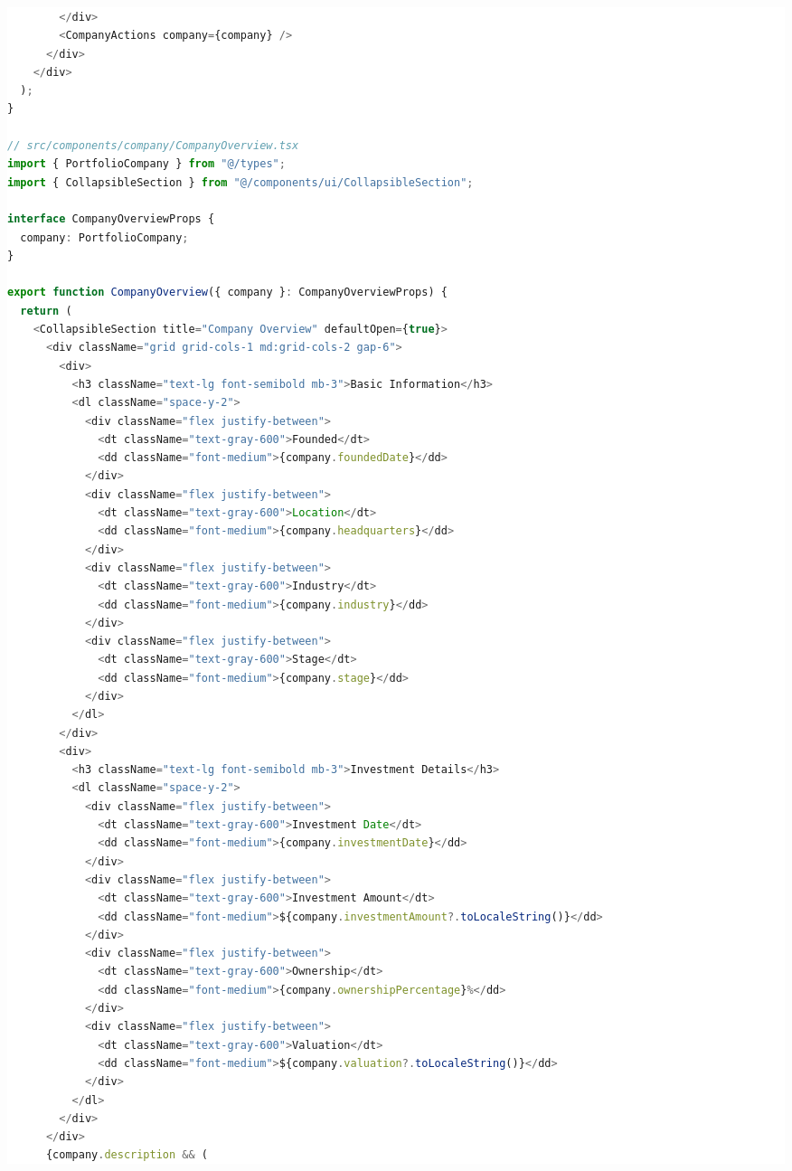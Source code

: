 ```typescript
        </div>
        <CompanyActions company={company} />
      </div>
    </div>
  );
}

// src/components/company/CompanyOverview.tsx
import { PortfolioCompany } from "@/types";
import { CollapsibleSection } from "@/components/ui/CollapsibleSection";

interface CompanyOverviewProps {
  company: PortfolioCompany;
}

export function CompanyOverview({ company }: CompanyOverviewProps) {
  return (
    <CollapsibleSection title="Company Overview" defaultOpen={true}>
      <div className="grid grid-cols-1 md:grid-cols-2 gap-6">
        <div>
          <h3 className="text-lg font-semibold mb-3">Basic Information</h3>
          <dl className="space-y-2">
            <div className="flex justify-between">
              <dt className="text-gray-600">Founded</dt>
              <dd className="font-medium">{company.foundedDate}</dd>
            </div>
            <div className="flex justify-between">
              <dt className="text-gray-600">Location</dt>
              <dd className="font-medium">{company.headquarters}</dd>
            </div>
            <div className="flex justify-between">
              <dt className="text-gray-600">Industry</dt>
              <dd className="font-medium">{company.industry}</dd>
            </div>
            <div className="flex justify-between">
              <dt className="text-gray-600">Stage</dt>
              <dd className="font-medium">{company.stage}</dd>
            </div>
          </dl>
        </div>
        <div>
          <h3 className="text-lg font-semibold mb-3">Investment Details</h3>
          <dl className="space-y-2">
            <div className="flex justify-between">
              <dt className="text-gray-600">Investment Date</dt>
              <dd className="font-medium">{company.investmentDate}</dd>
            </div>
            <div className="flex justify-between">
              <dt className="text-gray-600">Investment Amount</dt>
              <dd className="font-medium">${company.investmentAmount?.toLocaleString()}</dd>
            </div>
            <div className="flex justify-between">
              <dt className="text-gray-600">Ownership</dt>
              <dd className="font-medium">{company.ownershipPercentage}%</dd>
            </div>
            <div className="flex justify-between">
              <dt className="text-gray-600">Valuation</dt>
              <dd className="font-medium">${company.valuation?.toLocaleString()}</dd>
            </div>
          </dl>
        </div>
      </div>
      {company.description && (
```